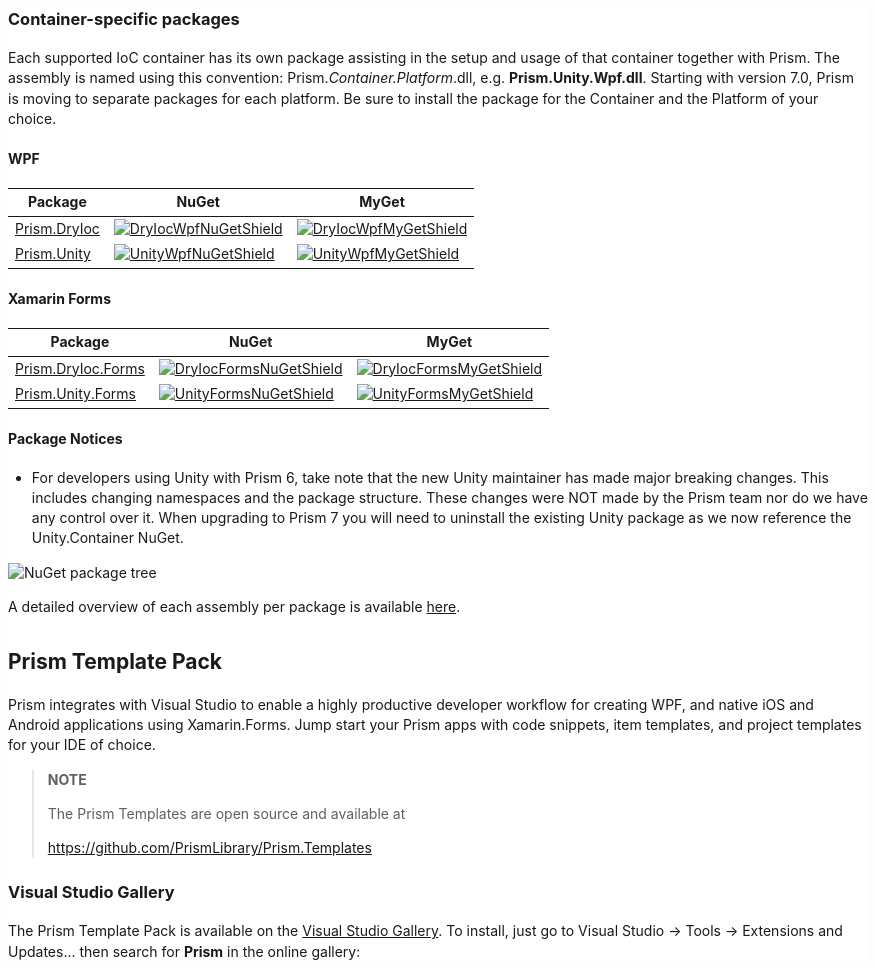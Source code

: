 ### Container-specific packages

Each supported IoC container has its own package assisting in the setup and usage of that container together with Prism. The assembly is named using this convention: Prism.*Container.Platform*.dll, e.g. **Prism.Unity.Wpf.dll**. Starting with version 7.0, Prism is moving to separate packages for each platform. Be sure to install the package for the Container and the Platform of your choice.

#### WPF

| Package | NuGet | MyGet |
|---------|-------|-------|
| [Prism.DryIoc][DryIocWpfNuGet] | [![DryIocWpfNuGetShield]][DryIocWpfNuGet] | [![DryIocWpfMyGetShield]][DryIocWpfMyGet] |
| [Prism.Unity][UnityWpfNuGet] | [![UnityWpfNuGetShield]][UnityWpfNuGet] | [![UnityWpfMyGetShield]][UnityWpfMyGet] |

#### Xamarin Forms

| Package | NuGet | MyGet |
|---------|-------|-------|
| [Prism.DryIoc.Forms][DryIocFormsNuGet] | [![DryIocFormsNuGetShield]][DryIocFormsNuGet] | [![DryIocFormsMyGetShield]][DryIocFormsMyGet] |
| [Prism.Unity.Forms][UnityFormsNuGet] | [![UnityFormsNuGetShield]][UnityFormsNuGet] | [![UnityFormsMyGetShield]][UnityFormsMyGet] |

#### Package Notices

- For developers using Unity with Prism 6, take note that the new Unity maintainer has made major breaking changes. This includes changing namespaces and the package structure. These changes were NOT made by the Prism team nor do we have any control over it. When upgrading to Prism 7 you will need to uninstall the existing Unity package as we now reference the Unity.Container NuGet.

![NuGet package tree](images/NuGetPackageTree.png)

A detailed overview of each assembly per package is available [here](http://prismlibrary.github.io/docs/getting-started/NuGet-Packages.html).

## Prism Template Pack

Prism integrates with Visual Studio to enable a highly productive developer workflow for creating WPF, and native iOS and Android applications using Xamarin.Forms.  Jump start your Prism apps with code snippets, item templates, and project templates for your IDE of choice.

> **NOTE**
>
> The Prism Templates are open source and available at
>
> https://github.com/PrismLibrary/Prism.Templates

### Visual Studio Gallery

The Prism Template Pack is available on the [Visual Studio Gallery](https://marketplace.visualstudio.com/items?itemName=BrianLagunas.PrismTemplatePack).  To install, just go to Visual Studio -> Tools -> Extensions and Updates... then search for **Prism** in the online gallery:


[CoreNuGet]: https://www.nuget.org/packages/Prism.Core/
[WpfNuGet]: https://www.nuget.org/packages/Prism.Wpf/
[FormsNuGet]: https://www.nuget.org/packages/Prism.Forms/
[UnoNuGet]: https://www.nuget.org/packages/Prism.Uno/
[DryIocWpfNuGet]: https://www.nuget.org/packages/Prism.DryIoc/
[UnityWpfNuGet]: https://www.nuget.org/packages/Prism.Unity/
[UnityFormsNuGet]: https://www.nuget.org/packages/Prism.Unity.Forms/
[DryIocFormsNuGet]: https://www.nuget.org/packages/Prism.DryIoc.Forms/
[DryIocUnoNuGet]: https://www.nuget.org/packages/Prism.DryIoc.Uno/
[UnityUnoNuGet]: https://www.nuget.org/packages/Prism.Unity.Uno/
[CoreNuGetShield]: https://img.shields.io/nuget/vpre/Prism.Core.svg
[WpfNuGetShield]: https://img.shields.io/nuget/vpre/Prism.Wpf.svg
[FormsNuGetShield]: https://img.shields.io/nuget/vpre/Prism.Forms.svg
[UnoNuGetShield]: https://img.shields.io/nuget/vpre/Prism.Uno.svg
[DryIocWpfNuGetShield]: https://img.shields.io/nuget/vpre/Prism.DryIoc.svg
[UnityWpfNuGetShield]: https://img.shields.io/nuget/vpre/Prism.Unity.svg
[DryIocFormsNuGetShield]: https://img.shields.io/nuget/vpre/Prism.DryIoc.Forms.svg
[UnityFormsNuGetShield]: https://img.shields.io/nuget/vpre/Prism.Unity.Forms.svg
[DryIocUnoNuGetShield]: https://img.shields.io/nuget/vpre/Prism.DryIoc.Uno.svg
[UnityUnoNuGetShield]: https://img.shields.io/nuget/vpre/Prism.Unity.Uno.svg
[CoreMyGet]: https://myget.org/feed/prism/package/nuget/Prism.Core
[WpfMyGet]: https://myget.org/feed/prism/package/nuget/Prism.Wpf
[FormsMyGet]: https://myget.org/feed/prism/package/nuget/Prism.Forms
[UnoMyGet]: https://myget.org/feed/prism/package/nuget/Prism.Uno
[DryIocWpfMyGet]: https://myget.org/feed/prism/package/nuget/Prism.DryIoc
[UnityWpfMyGet]: https://myget.org/feed/prism/package/nuget/Prism.Unity
[UnityFormsMyGet]: https://myget.org/feed/prism/package/nuget/Prism.Unity.Forms
[DryIocFormsMyGet]: https://myget.org/feed/prism/package/nuget/Prism.DryIoc.Forms
[CoreMyGetShield]: https://img.shields.io/myget/prism/vpre/Prism.Core.svg
[WpfMyGetShield]: https://img.shields.io/myget/prism/vpre/Prism.Wpf.svg
[FormsMyGetShield]: https://img.shields.io/myget/prism/vpre/Prism.Forms.svg
[UnoMyGetShield]: https://img.shields.io/myget/prism/vpre/Prism.Uno.svg
[DryIocWpfMyGetShield]: https://img.shields.io/myget/prism/vpre/Prism.DryIoc.svg
[UnityWpfMyGetShield]: https://img.shields.io/myget/prism/vpre/Prism.Unity.svg
[DryIocFormsMyGetShield]: https://img.shields.io/myget/prism/vpre/Prism.DryIoc.Forms.svg
[UnityFormsMyGetShield]: https://img.shields.io/myget/prism/vpre/Prism.Unity.Forms.svg
[DryIocUnoMyGetShield]: https://img.shields.io/myget/prism/vpre/Prism.DryIoc.Uno.svg
[UnityUnoMyGetShield]: https://img.shields.io/myget/prism/vpre/Prism.Unity.Uno.svg
[TwitterLogo]: https://dansiegelgithubsponsors.blob.core.windows.net/images/twitter.png
[TwitchLogo]: https://dansiegelgithubsponsors.blob.core.windows.net/images/twitch.png
[YouTubeLogo]: https://dansiegelgithubsponsors.blob.core.windows.net/images/youtube.png
[OctoSponsor]: https://dansiegelgithubsponsors.blob.core.windows.net/images/octosponsor.png
